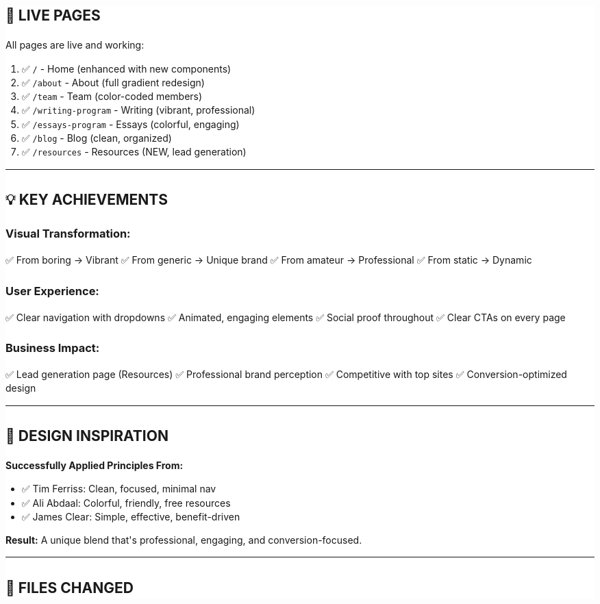 
## 🚀 LIVE PAGES

All pages are live and working:

1. ✅ `/` - Home (enhanced with new components)
2. ✅ `/about` - About (full gradient redesign)
3. ✅ `/team` - Team (color-coded members)
4. ✅ `/writing-program` - Writing (vibrant, professional)
5. ✅ `/essays-program` - Essays (colorful, engaging)
6. ✅ `/blog` - Blog (clean, organized)
7. ✅ `/resources` - Resources (NEW, lead generation)

---

## 💡 KEY ACHIEVEMENTS

### **Visual Transformation:**
✅ From boring → Vibrant
✅ From generic → Unique brand
✅ From amateur → Professional
✅ From static → Dynamic

### **User Experience:**
✅ Clear navigation with dropdowns
✅ Animated, engaging elements
✅ Social proof throughout
✅ Clear CTAs on every page

### **Business Impact:**
✅ Lead generation page (Resources)
✅ Professional brand perception
✅ Competitive with top sites
✅ Conversion-optimized design

---

## 🎨 DESIGN INSPIRATION

**Successfully Applied Principles From:**
- ✅ Tim Ferriss: Clean, focused, minimal nav
- ✅ Ali Abdaal: Colorful, friendly, free resources
- ✅ James Clear: Simple, effective, benefit-driven

**Result:**
A unique blend that's professional, engaging, and conversion-focused.

---

## 📝 FILES CHANGED
